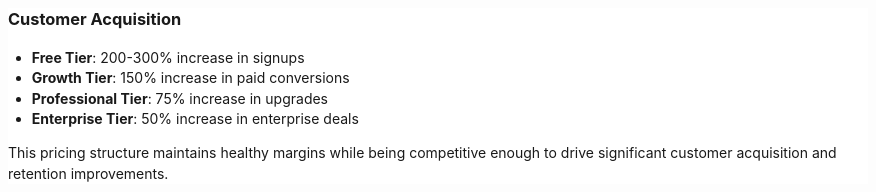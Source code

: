 ### Customer Acquisition
- **Free Tier**: 200-300% increase in signups
- **Growth Tier**: 150% increase in paid conversions
- **Professional Tier**: 75% increase in upgrades
- **Enterprise Tier**: 50% increase in enterprise deals

This pricing structure maintains healthy margins while being competitive enough to drive significant customer acquisition and retention improvements.

